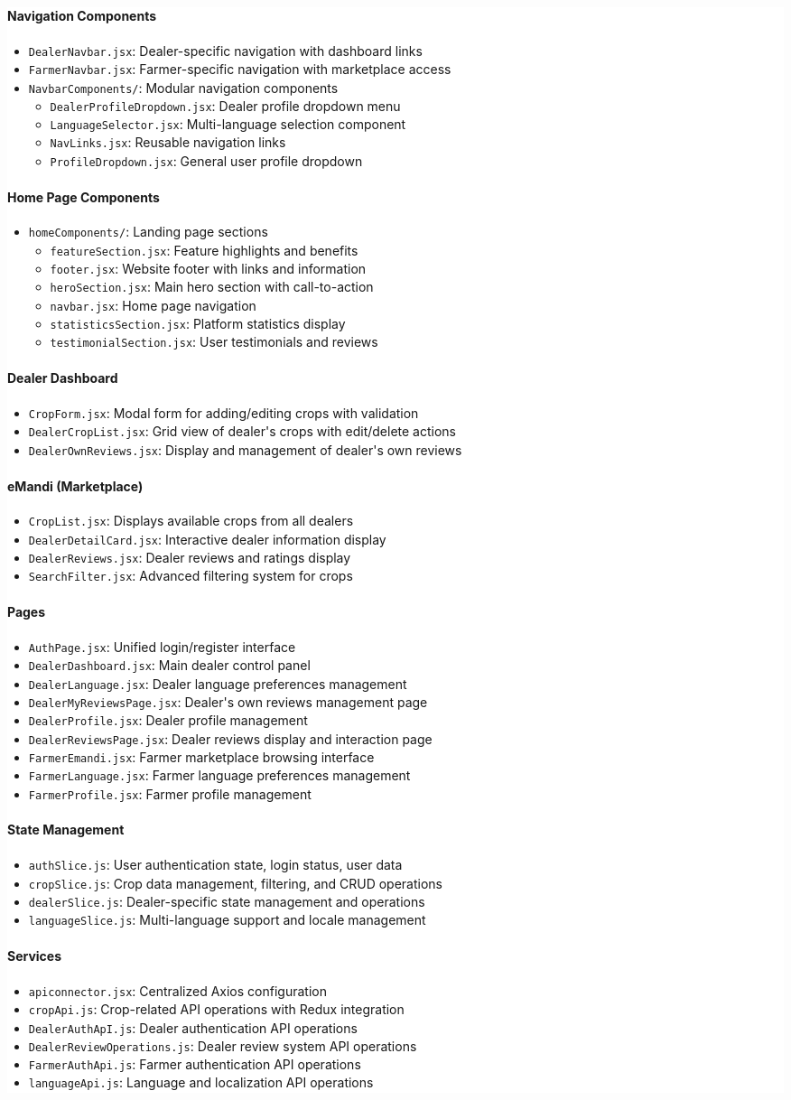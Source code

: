 #### **Navigation Components**
- `DealerNavbar.jsx`: Dealer-specific navigation with dashboard links
- `FarmerNavbar.jsx`: Farmer-specific navigation with marketplace access
- `NavbarComponents/`: Modular navigation components
  - `DealerProfileDropdown.jsx`: Dealer profile dropdown menu
  - `LanguageSelector.jsx`: Multi-language selection component
  - `NavLinks.jsx`: Reusable navigation links
  - `ProfileDropdown.jsx`: General user profile dropdown

#### **Home Page Components**
- `homeComponents/`: Landing page sections
  - `featureSection.jsx`: Feature highlights and benefits
  - `footer.jsx`: Website footer with links and information
  - `heroSection.jsx`: Main hero section with call-to-action
  - `navbar.jsx`: Home page navigation
  - `statisticsSection.jsx`: Platform statistics display
  - `testimonialSection.jsx`: User testimonials and reviews

#### **Dealer Dashboard**
- `CropForm.jsx`: Modal form for adding/editing crops with validation
- `DealerCropList.jsx`: Grid view of dealer's crops with edit/delete actions
- `DealerOwnReviews.jsx`: Display and management of dealer's own reviews

#### **eMandi (Marketplace)**
- `CropList.jsx`: Displays available crops from all dealers
- `DealerDetailCard.jsx`: Interactive dealer information display
- `DealerReviews.jsx`: Dealer reviews and ratings display
- `SearchFilter.jsx`: Advanced filtering system for crops

#### **Pages**
- `AuthPage.jsx`: Unified login/register interface
- `DealerDashboard.jsx`: Main dealer control panel
- `DealerLanguage.jsx`: Dealer language preferences management
- `DealerMyReviewsPage.jsx`: Dealer's own reviews management page
- `DealerProfile.jsx`: Dealer profile management
- `DealerReviewsPage.jsx`: Dealer reviews display and interaction page
- `FarmerEmandi.jsx`: Farmer marketplace browsing interface
- `FarmerLanguage.jsx`: Farmer language preferences management
- `FarmerProfile.jsx`: Farmer profile management

#### **State Management**
- `authSlice.js`: User authentication state, login status, user data
- `cropSlice.js`: Crop data management, filtering, and CRUD operations
- `dealerSlice.js`: Dealer-specific state management and operations
- `languageSlice.js`: Multi-language support and locale management

#### **Services**
- `apiconnector.jsx`: Centralized Axios configuration
- `cropApi.js`: Crop-related API operations with Redux integration
- `DealerAuthApI.js`: Dealer authentication API operations
- `DealerReviewOperations.js`: Dealer review system API operations
- `FarmerAuthApi.js`: Farmer authentication API operations
- `languageApi.js`: Language and localization API operations
